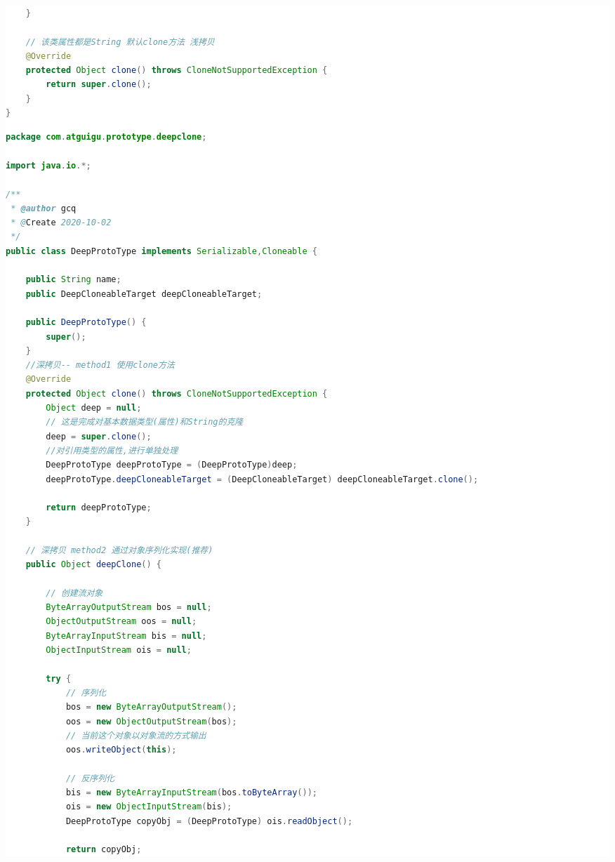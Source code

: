 ```java
    }

    // 该类属性都是String 默认clone方法 浅拷贝
    @Override
    protected Object clone() throws CloneNotSupportedException {
        return super.clone();
    }
}
```



```java
package com.atguigu.prototype.deepclone;

import java.io.*;

/**
 * @author gcq
 * @Create 2020-10-02
 */
public class DeepProtoType implements Serializable,Cloneable {

    public String name;
    public DeepCloneableTarget deepCloneableTarget;

    public DeepProtoType() {
        super();
    }
    //深拷贝-- method1 使用clone方法
    @Override
    protected Object clone() throws CloneNotSupportedException {
        Object deep = null;
        // 这是完成对基本数据类型(属性)和String的克隆
        deep = super.clone();
        //对引用类型的属性,进行单独处理
        DeepProtoType deepProtoType = (DeepProtoType)deep;
        deepProtoType.deepCloneableTarget = (DeepCloneableTarget) deepCloneableTarget.clone();

        return deepProtoType;
    }

    // 深拷贝 method2 通过对象序列化实现(推荐)
    public Object deepClone() {

        // 创建流对象
        ByteArrayOutputStream bos = null;
        ObjectOutputStream oos = null;
        ByteArrayInputStream bis = null;
        ObjectInputStream ois = null;

        try {
            // 序列化
            bos = new ByteArrayOutputStream();
            oos = new ObjectOutputStream(bos);
            // 当前这个对象以对象流的方式输出
            oos.writeObject(this);

            // 反序列化
            bis = new ByteArrayInputStream(bos.toByteArray());
            ois = new ObjectInputStream(bis);
            DeepProtoType copyObj = (DeepProtoType) ois.readObject();

            return copyObj;
```